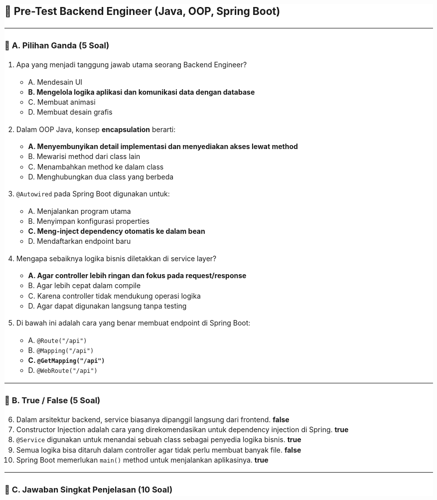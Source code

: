 ## 🧠 **Pre-Test Backend Engineer (Java, OOP, Spring Boot)**

---

### 🔸 **A. Pilihan Ganda (5 Soal)**

1. Apa yang menjadi tanggung jawab utama seorang Backend Engineer?

   - A. Mendesain UI
   - **B. Mengelola logika aplikasi dan komunikasi data dengan database**
   - C. Membuat animasi
   - D. Membuat desain grafis

2. Dalam OOP Java, konsep **encapsulation** berarti:

   - **A. Menyembunyikan detail implementasi dan menyediakan akses lewat method**
   - B. Mewarisi method dari class lain
   - C. Menambahkan method ke dalam class
   - D. Menghubungkan dua class yang berbeda

3. `@Autowired` pada Spring Boot digunakan untuk:

   - A. Menjalankan program utama
   - B. Menyimpan konfigurasi properties
   - **C. Meng-inject dependency otomatis ke dalam bean**
   - D. Mendaftarkan endpoint baru

4. Mengapa sebaiknya logika bisnis diletakkan di service layer?

   - **A. Agar controller lebih ringan dan fokus pada request/response**
   - B. Agar lebih cepat dalam compile
   - C. Karena controller tidak mendukung operasi logika
   - D. Agar dapat digunakan langsung tanpa testing

5. Di bawah ini adalah cara yang benar membuat endpoint di Spring Boot:

   - A. `@Route("/api")`
   - B. `@Mapping("/api")`
   - **C. `@GetMapping("/api")`**
   - D. `@WebRoute("/api")`

---

### 🔸 **B. True / False (5 Soal)**

6. Dalam arsitektur backend, service biasanya dipanggil langsung dari frontend. **false**
7. Constructor Injection adalah cara yang direkomendasikan untuk dependency injection di Spring. **true**
8. `@Service` digunakan untuk menandai sebuah class sebagai penyedia logika bisnis. **true**
9. Semua logika bisa ditaruh dalam controller agar tidak perlu membuat banyak file. **false**
10. Spring Boot memerlukan `main()` method untuk menjalankan aplikasinya. **true**

---

### 🔸 **C. Jawaban Singkat Penjelasan (10 Soal)**
